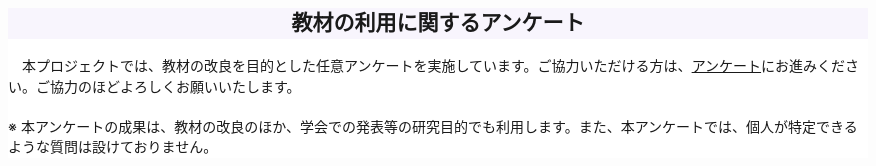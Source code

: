 [GISの基本概念]:../00/00.md
[QGISビギナーズマニュアル]:../QGIS/QGIS.md
[GRASSビギナーズマニュアル]:../GRASS/GRASS.md
[リモートセンシングとその解析]:../06/06.md
[既存データの地図データと属性データ]:../07/07.md
[空間データ]:../08/08.md
[空間データベース]:../09/09.md
[空間データの統合・修正]:../10/10.md
[基本的な空間解析]:../11/11.md
[ネットワーク分析]:../12/12.md
[領域分析]:../13/13.md
[点データの分析]:../14/14.md
[ラスタデータの分析]:../15/15.md
[傾向面分析]:../16/16.md
[空間的自己相関]:../17/17.md
[空間補間]:../18/18.md
[空間相関分析]:../19/19.md
[空間分析におけるスケール]:../20/20.md
[視覚的伝達]:../21/21.md
[参加型GISと社会貢献]:../26/26.md

[地理院地図]:https://maps.gsi.go.jp
[e-Stat]:https://www.e-stat.go.jp/
[国土数値情報]:http://nlftp.mlit.go.jp/ksj/
[基盤地図情報]:http://www.gsi.go.jp/kiban/
[地理院タイル]:http://maps.gsi.go.jp/development/ichiran.html


[スライド_GISの基本概念]:https://github.com/gis-oer/gis-oer/raw/master/materials/00/00.pptx
[スライド_QGISビギナーズマニュアル]:https://github.com/gis-oer/gis-oer/raw/master/materials/QGIS/QGIS.pptx
[スライド_GRASSビギナーズマニュアル]:https://github.com/gis-oer/gis-oer/raw/master/materials/GRASS/GRASS.pptx
[スライド_リモートセンシングとその解析]:https://github.com/gis-oer/gis-oer/raw/master/materials/06/06.pptx
[スライド_既存データの地図データと属性データ]:https://github.com/gis-oer/gis-oer/raw/master/materials/07/07.pptx
[スライド_空間データ]:https://github.com/gis-oer/gis-oer/raw/master/materials/08/08.pptx
[スライド_空間データベース]:https://github.com/gis-oer/gis-oer/raw/master/materials/09/09.pptx
[スライド_空間データの統合・修正]:https://github.com/gis-oer/gis-oer/raw/master/materials/10/10.pptx
[スライド_基本的な空間解析]:https://github.com/gis-oer/gis-oer/raw/master/materials/11/11.pptx
[スライド_ネットワーク分析]:https://github.com/gis-oer/gis-oer/raw/master/materials/12/12.pptx
[スライド_領域分析]:https://github.com/gis-oer/gis-oer/raw/master/materials/13/13.pptx
[スライド_点データの分析]:https://github.com/gis-oer/gis-oer/raw/master/materials/14/14.pptx
[スライド_ラスタデータの分析]:https://github.com/gis-oer/gis-oer/raw/master/materials/15/15.pptx
[スライド_空間補間]:https://github.com/gis-oer/gis-oer/raw/master/materials/18/18.pptx
[スライド_視覚的伝達]:https://github.com/gis-oer/gis-oer/raw/master/materials/21/21.pptx
[スライド_参加型GISと社会貢献]:https://github.com/gis-oer/gis-oer/raw/master/materials/26/26.pptx

[課題ページ_QGISビギナーズマニュアル]:../tasks/t_qgis_entry.md
[課題ページ_GRASSビギナーズマニュアル]:../tasks/t_grass_entry.md
[課題ページ_リモートセンシングとその解析]:../tasks/t_06.md
[課題ページ_既存データの地図データと属性データ]:../tasks/t_07.md
[課題ページ_空間データ]:../tasks/t_08.md
[課題ページ_空間データベース]:../tasks/t_09.md
[課題ページ_空間データの統合・修正]:../tasks/t_10.md
[課題ページ_基本的な空間解析]:../tasks/t_11.md
[課題ページ_ネットワーク分析]:../tasks/t_12.md
[課題ページ_領域分析]:../tasks/t_13.md
[課題ページ_点データの分析]:../tasks/t_14.md
[課題ページ_ラスタデータの分析]:../tasks/t_15.md
[課題ページ_空間補間]:../tasks/t_18.md
[課題ページ_視覚的伝達]:../tasks/t_21.md
[課題ページ_参加型GISと社会貢献]:../tasks/t_26.md
<h2 style="background-color:#F8F5FD;text-align:center;">教材の利用に関するアンケート</h2>　本プロジェクトでは、教材の改良を目的とした任意アンケートを実施しています。ご協力いただける方は、<a href="https://customform.jp/form/input/14328/">アンケート</a>にお進みください。ご協力のほどよろしくお願いいたします。<br><br>※ 本アンケートの成果は、教材の改良のほか、学会での発表等の研究目的でも利用します。また、本アンケートでは、個人が特定できるような質問は設けておりません。

